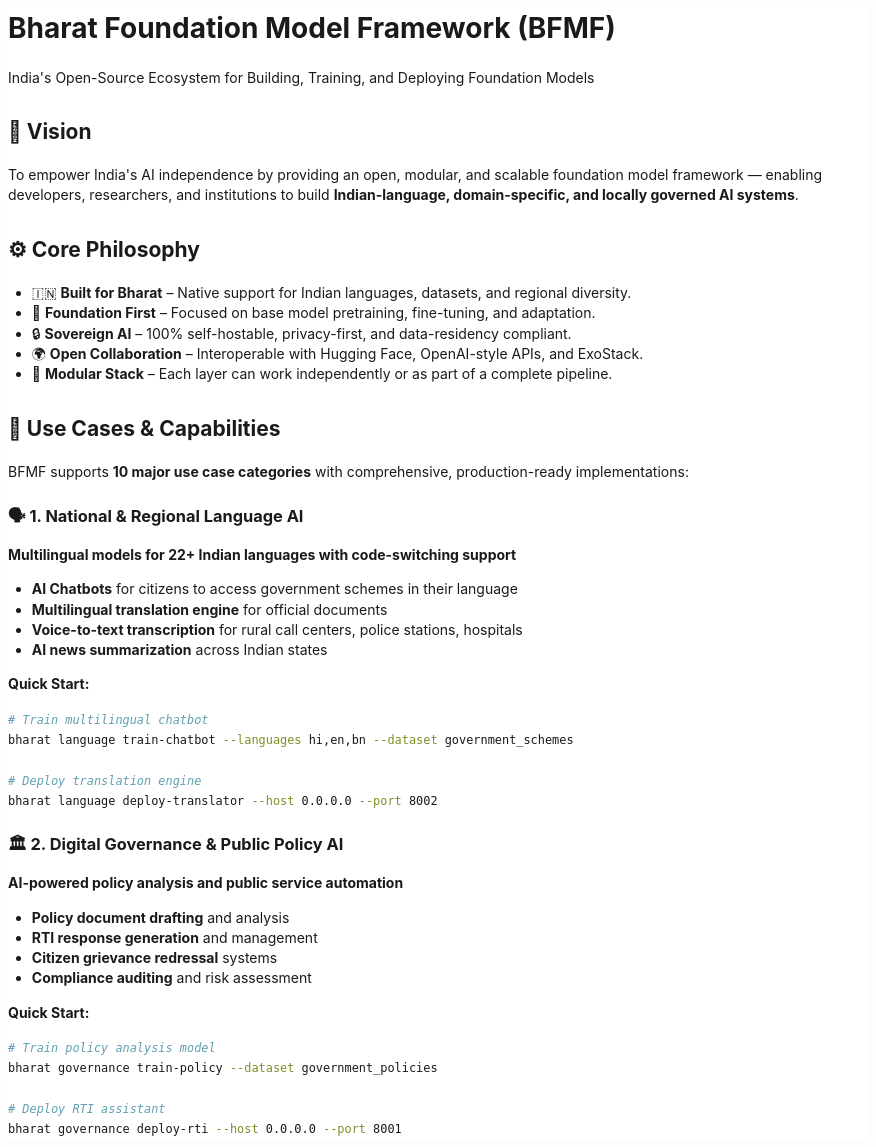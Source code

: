 # Bharat Foundation Model Framework (BFMF)

India's Open-Source Ecosystem for Building, Training, and Deploying Foundation Models

## 🧭 Vision

To empower India's AI independence by providing an open, modular, and scalable foundation model framework — enabling developers, researchers, and institutions to build **Indian-language, domain-specific, and locally governed AI systems**.

## ⚙️ Core Philosophy

* 🇮🇳 **Built for Bharat** – Native support for Indian languages, datasets, and regional diversity.
* 🧠 **Foundation First** – Focused on base model pretraining, fine-tuning, and adaptation.
* 🔒 **Sovereign AI** – 100% self-hostable, privacy-first, and data-residency compliant.
* 🌍 **Open Collaboration** – Interoperable with Hugging Face, OpenAI-style APIs, and ExoStack.
* 🧩 **Modular Stack** – Each layer can work independently or as part of a complete pipeline.

## 🎯 Use Cases & Capabilities

BFMF supports **10 major use case categories** with comprehensive, production-ready implementations:

### 🗣️ 1. National & Regional Language AI
**Multilingual models for 22+ Indian languages with code-switching support**

- **AI Chatbots** for citizens to access government schemes in their language
- **Multilingual translation engine** for official documents
- **Voice-to-text transcription** for rural call centers, police stations, hospitals
- **AI news summarization** across Indian states

**Quick Start:**
```bash
# Train multilingual chatbot
bharat language train-chatbot --languages hi,en,bn --dataset government_schemes

# Deploy translation engine
bharat language deploy-translator --host 0.0.0.0 --port 8002
```

### 🏛️ 2. Digital Governance & Public Policy AI
**AI-powered policy analysis and public service automation**

- **Policy document drafting** and analysis
- **RTI response generation** and management
- **Citizen grievance redressal** systems
- **Compliance auditing** and risk assessment

**Quick Start:**
```bash
# Train policy analysis model
bharat governance train-policy --dataset government_policies

# Deploy RTI assistant
bharat governance deploy-rti --host 0.0.0.0 --port 8001
```
